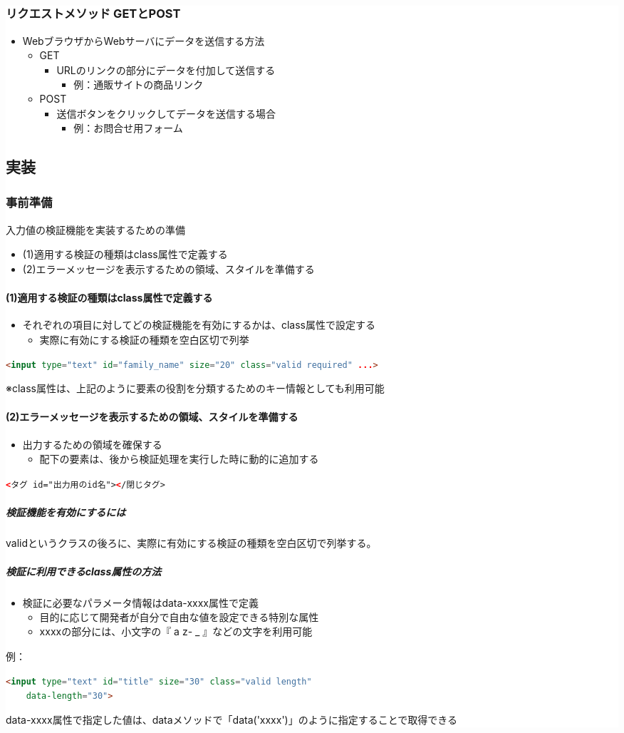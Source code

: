 ### リクエストメソッド GETとPOST

* WebブラウザからWebサーバにデータを送信する方法
    * GET
        * URLのリンクの部分にデータを付加して送信する
            * 例：通販サイトの商品リンク
    * POST
        * 送信ボタンをクリックしてデータを送信する場合
            * 例：お問合せ用フォーム

## 実装

### 事前準備

入力値の検証機能を実装するための準備

* (1)適用する検証の種類はclass属性で定義する
* (2)エラーメッセージを表示するための領域、スタイルを準備する

#### (1)適用する検証の種類はclass属性で定義する

* それぞれの項目に対してどの検証機能を有効にするかは、class属性で設定する
    * 実際に有効にする検証の種類を空白区切で列挙
    
```html
<input type="text" id="family_name" size="20" class="valid required" ...>
```

※class属性は、上記のように要素の役割を分類するためのキー情報としても利用可能

#### (2)エラーメッセージを表示するための領域、スタイルを準備する

* 出力するための領域を確保する
    * 配下の要素は、後から検証処理を実行した時に動的に追加する

```html
<タグ id="出力用のid名"></閉じタグ>
```

##### 検証機能を有効にするには

validというクラスの後ろに、実際に有効にする検証の種類を空白区切で列挙する。

##### 検証に利用できるclass属性の方法

* 検証に必要なパラメータ情報はdata-xxxx属性で定義
    * 目的に応じて開発者が自分で自由な値を設定できる特別な属性
    * xxxxの部分には、小文字の『 a z- _ 』などの文字を利用可能
    
例：
```html
<input type="text" id="title" size="30" class="valid length"
    data-length="30">
```

data-xxxx属性で指定した値は、dataメソッドで「data('xxxx')」のように指定することで取得できる
